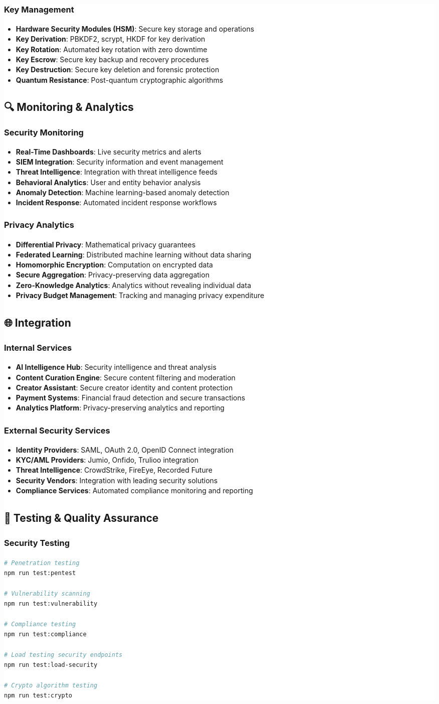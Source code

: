 ### **Key Management**
- **Hardware Security Modules (HSM)**: Secure key storage and operations
- **Key Derivation**: PBKDF2, scrypt, HKDF for key derivation
- **Key Rotation**: Automated key rotation with zero downtime
- **Key Escrow**: Secure key backup and recovery procedures
- **Key Destruction**: Secure key deletion and forensic protection
- **Quantum Resistance**: Post-quantum cryptographic algorithms

## 🔍 Monitoring & Analytics

### **Security Monitoring**
- **Real-Time Dashboards**: Live security metrics and alerts
- **SIEM Integration**: Security information and event management
- **Threat Intelligence**: Integration with threat intelligence feeds
- **Behavioral Analytics**: User and entity behavior analysis
- **Anomaly Detection**: Machine learning-based anomaly detection
- **Incident Response**: Automated incident response workflows

### **Privacy Analytics**
- **Differential Privacy**: Mathematical privacy guarantees
- **Federated Learning**: Distributed machine learning without data sharing
- **Homomorphic Encryption**: Computation on encrypted data
- **Secure Aggregation**: Privacy-preserving data aggregation
- **Zero-Knowledge Analytics**: Analytics without revealing individual data
- **Privacy Budget Management**: Tracking and managing privacy expenditure

## 🌐 Integration

### **Internal Services**
- **AI Intelligence Hub**: Security intelligence and threat analysis
- **Content Curation Engine**: Secure content filtering and moderation
- **Creator Assistant**: Secure creator identity and content protection
- **Payment Systems**: Financial fraud detection and secure transactions
- **Analytics Platform**: Privacy-preserving analytics and reporting

### **External Security Services**
- **Identity Providers**: SAML, OAuth 2.0, OpenID Connect integration
- **KYC/AML Providers**: Jumio, Onfido, Trulioo integration
- **Threat Intelligence**: CrowdStrike, FireEye, Recorded Future
- **Security Vendors**: Integration with leading security solutions
- **Compliance Services**: Automated compliance monitoring and reporting

## 🧪 Testing & Quality Assurance

### **Security Testing**
```bash
# Penetration testing
npm run test:pentest

# Vulnerability scanning
npm run test:vulnerability

# Compliance testing
npm run test:compliance

# Load testing security endpoints
npm run test:load-security

# Crypto algorithm testing
npm run test:crypto
```